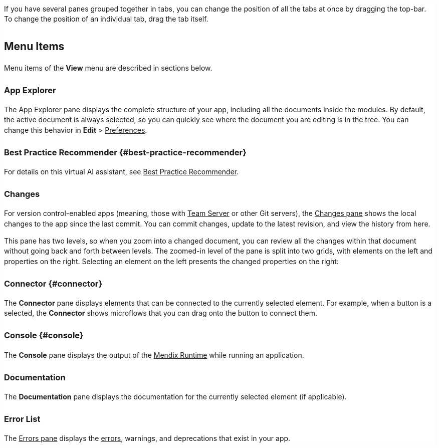If you have several panes grouped together in tabs, you can change the position of all the tabs at once by dragging the top-bar. To change the position of an individual tab, drag the tab itself. 

## Menu Items

Menu items of the **View** menu are described in sections below.

### App Explorer

The [App Explorer](/refguide/app-explorer/) pane displays the complete structure of your app, including all the documents inside the modules. By default, the active document is always selected, so you can quickly see where the document you are editing is in the tree. You can change this behavior in **Edit** > [Preferences](/refguide/preferences-dialog/). 

### Best Practice Recommender {#best-practice-recommender}

For details on this virtual AI assistant, see [Best Practice Recommender](/refguide/best-practice-recommender/).

### Changes

For version control-enabled apps (meaning, those with [Team Server](/developerportal/general/team-server/) or other Git servers), the [Changes pane](/refguide/changes-pane/) shows the local changes to the app since the last commit. You can commit changes, update to the latest revision, and view the history from here. 

This pane has two levels, so when you zoom into a changed document, you can review all the changes within that document without going back and forth between levels. The zoomed-in level of the pane is split into two grids, with elements on the left and properties on the right. Selecting an element on the left presents the changed properties on the right:

<video width="640" height="360" controls src="/attachments/refguide/view-menu/changes.mp4">VIDEO</video>

### Connector {#connector}

The **Connector** pane displays elements that can be connected to the currently selected element. For example, when a button is a selected, the **Connector** shows microflows that you can drag onto the button to connect them.

### Console {#console}

The **Console** pane displays the output of the [Mendix Runtime](/refguide/runtime/) while running an application.

### Documentation

The **Documentation** pane displays the documentation for the currently selected element (if applicable).

### Error List

The [Errors pane](/refguide/errors-pane/) displays the [errors](/refguide/consistency-errors/), warnings, and deprecations that exist in your app.
